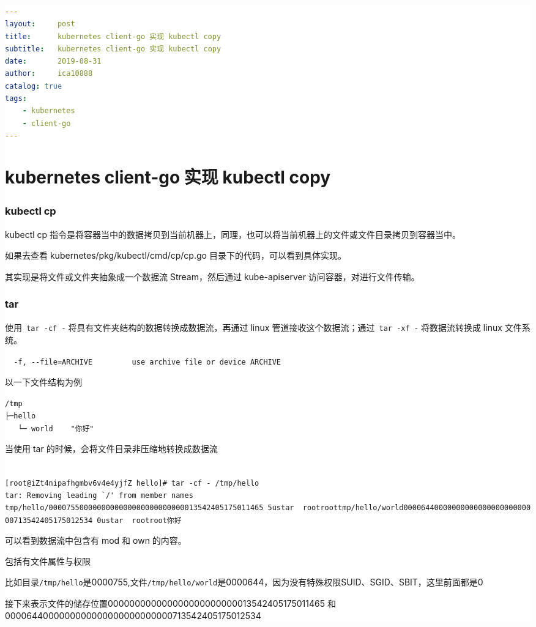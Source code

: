 ```yaml
---
layout:     post
title:      kubernetes client-go 实现 kubectl copy
subtitle:   kubernetes client-go 实现 kubectl copy
date:       2019-08-31
author:     ica10888
catalog: true
tags:
    - kubernetes
    - client-go
---
```



#  kubernetes client-go 实现 kubectl copy

### kubectl cp

kubectl cp 指令是将容器当中的数据拷贝到当前机器上，同理，也可以将当前机器上的文件或文件目录拷贝到容器当中。

如果去查看 kubernetes/pkg/kubectl/cmd/cp/cp.go 目录下的代码，可以看到具体实现。

其实现是将文件或文件夹抽象成一个数据流 Stream，然后通过 kube-apiserver 访问容器，对进行文件传输。


### tar

使用` tar -cf -` 将具有文件夹结构的数据转换成数据流，再通过 linux 管道接收这个数据流；通过` tar -xf -` 将数据流转换成 linux 文件系统。

`  -f, --file=ARCHIVE         use archive file or device ARCHIVE`

以一下文件结构为例

```
/tmp
├─hello
   └─ world    "你好"
```
当使用 tar 的时候，会将文件目录非压缩地转换成数据流

``` shell

[root@iZt4nipafhgmbv6v4e4yjfZ hello]# tar -cf - /tmp/hello
tar: Removing leading `/' from member names
tmp/hello/0000755000000000000000000000000013542405175011465 5ustar  rootroottmp/hello/world0000644000000000000000000000000713542405175012534 0ustar  rootroot你好

```
可以看到数据流中包含有 mod 和 own 的内容。

包括有文件属性与权限

比如目录`/tmp/hello`是0000755,文件`/tmp/hello/world`是0000644，因为没有特殊权限SUID、SGID、SBIT，这里前面都是0

接下来表示文件的储存位置000000000000000000000000013542405175011465 和 0000644000000000000000000000000713542405175012534
